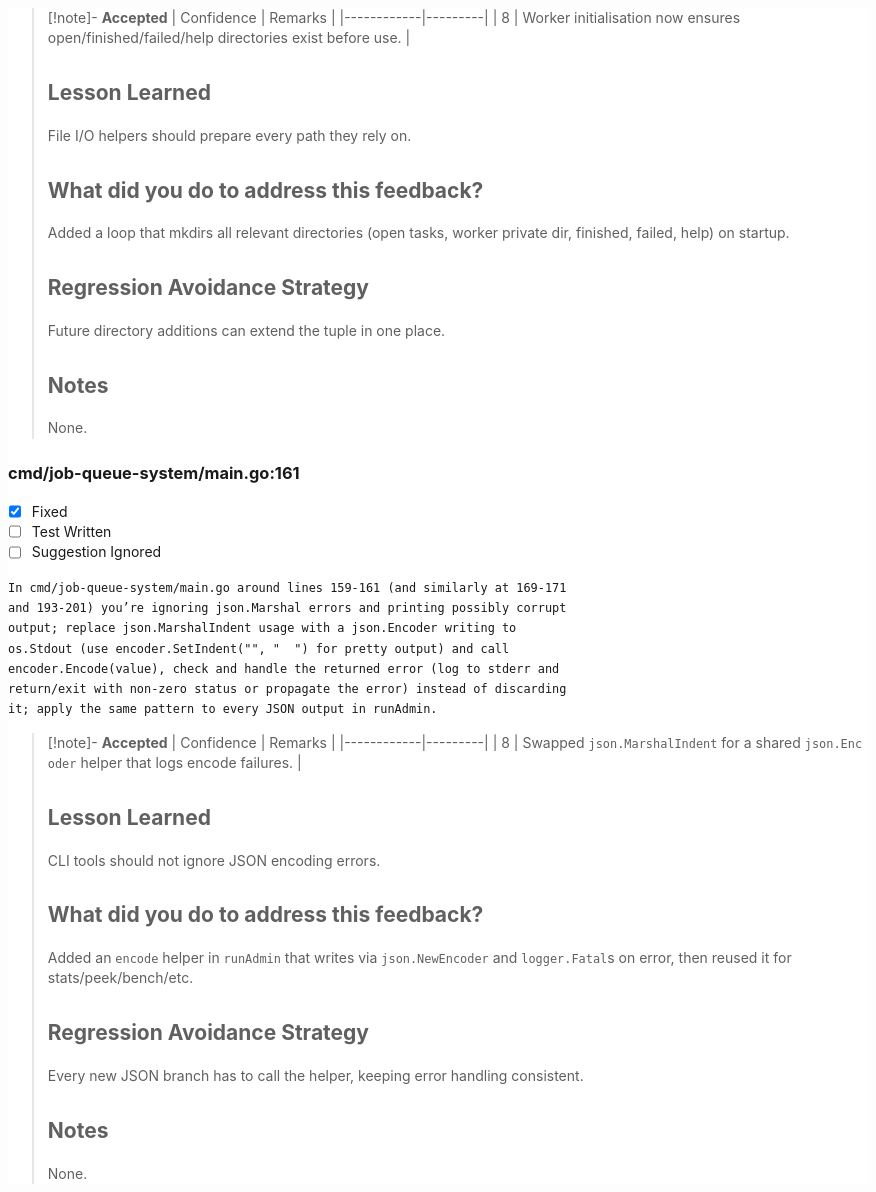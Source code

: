> [!note]- **Accepted**
> | Confidence | Remarks |
> |------------|---------|
> | 8 | Worker initialisation now ensures open/finished/failed/help directories exist before use. |
>
> ## Lesson Learned
>
> File I/O helpers should prepare every path they rely on.
>
> ## What did you do to address this feedback?
>
> Added a loop that mkdirs all relevant directories (open tasks, worker private dir, finished, failed, help) on startup.
>
> ## Regression Avoidance Strategy
>
> Future directory additions can extend the tuple in one place.
>
> ## Notes
>
> None.


### cmd/job-queue-system/main.go:161

- [x] Fixed
- [ ] Test Written
- [ ] Suggestion Ignored

```text
In cmd/job-queue-system/main.go around lines 159-161 (and similarly at 169-171
and 193-201) you’re ignoring json.Marshal errors and printing possibly corrupt
output; replace json.MarshalIndent usage with a json.Encoder writing to
os.Stdout (use encoder.SetIndent("", "  ") for pretty output) and call
encoder.Encode(value), check and handle the returned error (log to stderr and
return/exit with non-zero status or propagate the error) instead of discarding
it; apply the same pattern to every JSON output in runAdmin.
```

> [!note]- **Accepted**
> | Confidence | Remarks |
> |------------|---------|
> | 8 | Swapped `json.MarshalIndent` for a shared `json.Encoder` helper that logs encode failures. |
>
> ## Lesson Learned
>
> CLI tools should not ignore JSON encoding errors.
>
> ## What did you do to address this feedback?
>
> Added an `encode` helper in `runAdmin` that writes via `json.NewEncoder` and `logger.Fatal`s on error, then reused it for stats/peek/bench/etc.
>
> ## Regression Avoidance Strategy
>
> Every new JSON branch has to call the helper, keeping error handling consistent.
>
> ## Notes
>
> None.
